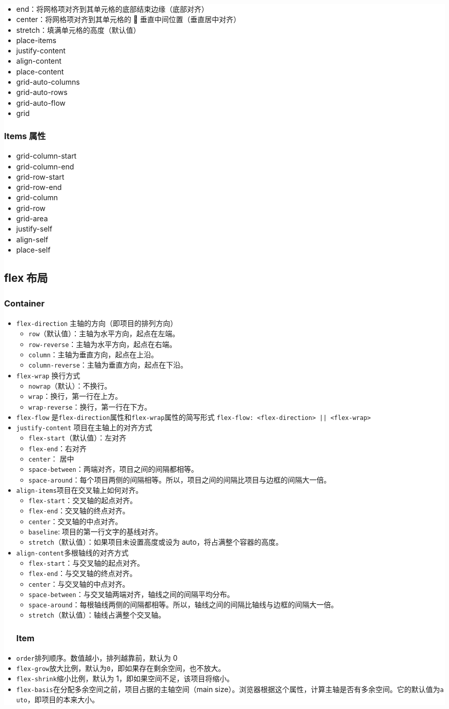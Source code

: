   - end：将网格项对齐到其单元格的底部结束边缘（底部对齐）
  - center：将网格项对齐到其单元格的  垂直中间位置（垂直居中对齐）
  - stretch：填满单元格的高度（默认值）
  - place-items
- justify-content
- align-content
- place-content
- grid-auto-columns
- grid-auto-rows
- grid-auto-flow
- grid

### Items 属性

- grid-column-start
- grid-column-end
- grid-row-start
- grid-row-end
- grid-column
- grid-row
- grid-area
- justify-self
- align-self
- place-self

## flex 布局

### Container

- `flex-direction` 主轴的方向（即项目的排列方向）
  - `row`（默认值）：主轴为水平方向，起点在左端。
  - `row-reverse`：主轴为水平方向，起点在右端。
  - `column`：主轴为垂直方向，起点在上沿。
  - `column-reverse`：主轴为垂直方向，起点在下沿。
- `flex-wrap` 换行方式
  - `nowrap`（默认）：不换行。
  - `wrap`：换行，第一行在上方。
  - `wrap-reverse`：换行，第一行在下方。
- `flex-flow` 是`flex-direction`属性和`flex-wrap`属性的简写形式 `flex-flow: <flex-direction> || <flex-wrap>`
- `justify-content` 项目在主轴上的对齐方式
  - `flex-start`（默认值）：左对齐
  - `flex-end`：右对齐
  - `center`： 居中
  - `space-between`：两端对齐，项目之间的间隔都相等。
  - `space-around`：每个项目两侧的间隔相等。所以，项目之间的间隔比项目与边框的间隔大一倍。
- `align-items`项目在交叉轴上如何对齐。
  - `flex-start`：交叉轴的起点对齐。
  - `flex-end`：交叉轴的终点对齐。
  - `center`：交叉轴的中点对齐。
  - `baseline`: 项目的第一行文字的基线对齐。
  - `stretch`（默认值）：如果项目未设置高度或设为 auto，将占满整个容器的高度。
- `align-content`多根轴线的对齐方式
  - `flex-start`：与交叉轴的起点对齐。
  - `flex-end`：与交叉轴的终点对齐。
  - `center`：与交叉轴的中点对齐。
  - `space-between`：与交叉轴两端对齐，轴线之间的间隔平均分布。
  - `space-around`：每根轴线两侧的间隔都相等。所以，轴线之间的间隔比轴线与边框的间隔大一倍。
  - `stretch`（默认值）：轴线占满整个交叉轴。
  ### Item
- `order`排列顺序。数值越小，排列越靠前，默认为 0
- `flex-grow`放大比例，默认为`0`，即如果存在剩余空间，也不放大。
- `flex-shrink`缩小比例，默认为 1，即如果空间不足，该项目将缩小。
- `flex-basis`在分配多余空间之前，项目占据的主轴空间（main size）。浏览器根据这个属性，计算主轴是否有多余空间。它的默认值为`auto`，即项目的本来大小。